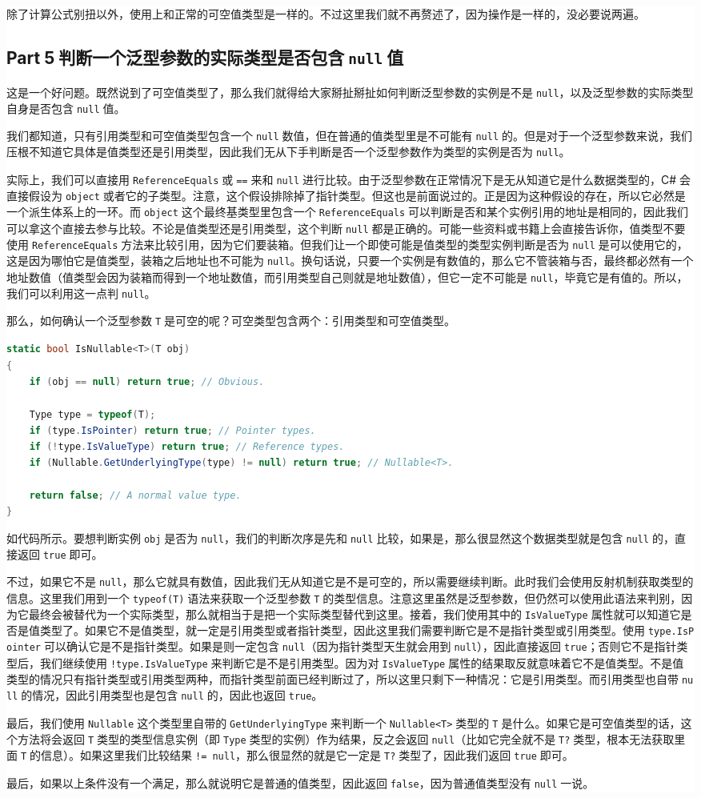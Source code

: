 除了计算公式别扭以外，使用上和正常的可空值类型是一样的。不过这里我们就不再赘述了，因为操作是一样的，没必要说两遍。

## Part 5 判断一个泛型参数的实际类型是否包含 `null` 值

这是一个好问题。既然说到了可空值类型了，那么我们就得给大家掰扯掰扯如何判断泛型参数的实例是不是 `null`，以及泛型参数的实际类型自身是否包含 `null` 值。

我们都知道，只有引用类型和可空值类型包含一个 `null` 数值，但在普通的值类型里是不可能有 `null` 的。但是对于一个泛型参数来说，我们压根不知道它具体是值类型还是引用类型，因此我们无从下手判断是否一个泛型参数作为类型的实例是否为 `null`。

实际上，我们可以直接用 `ReferenceEquals` 或 `==` 来和 `null` 进行比较。由于泛型参数在正常情况下是无从知道它是什么数据类型的，C# 会直接假设为 `object` 或者它的子类型。注意，这个假设排除掉了指针类型。但这也是前面说过的。正是因为这种假设的存在，所以它必然是一个派生体系上的一环。而 `object` 这个最终基类型里包含一个 `ReferenceEquals` 可以判断是否和某个实例引用的地址是相同的，因此我们可以拿这个直接去参与比较。不论是值类型还是引用类型，这个判断 `null` 都是正确的。可能一些资料或书籍上会直接告诉你，值类型不要使用 `ReferenceEquals` 方法来比较引用，因为它们要装箱。但我们让一个即使可能是值类型的类型实例判断是否为 `null` 是可以使用它的，这是因为哪怕它是值类型，装箱之后地址也不可能为 `null`。换句话说，只要一个实例是有数值的，那么它不管装箱与否，最终都必然有一个地址数值（值类型会因为装箱而得到一个地址数值，而引用类型自己则就是地址数值），但它一定不可能是 `null`，毕竟它是有值的。所以，我们可以利用这一点判 `null`。

那么，如何确认一个泛型参数 `T` 是可空的呢？可空类型包含两个：引用类型和可空值类型。

```csharp
static bool IsNullable<T>(T obj)
{
    if (obj == null) return true; // Obvious.

    Type type = typeof(T);
    if (type.IsPointer) return true; // Pointer types.
    if (!type.IsValueType) return true; // Reference types.
    if (Nullable.GetUnderlyingType(type) != null) return true; // Nullable<T>.

    return false; // A normal value type.
}
```

如代码所示。要想判断实例 `obj` 是否为 `null`，我们的判断次序是先和 `null` 比较，如果是，那么很显然这个数据类型就是包含 `null` 的，直接返回 `true` 即可。

不过，如果它不是 `null`，那么它就具有数值，因此我们无从知道它是不是可空的，所以需要继续判断。此时我们会使用反射机制获取类型的信息。这里我们用到一个 `typeof(T)` 语法来获取一个泛型参数 `T` 的类型信息。注意这里虽然是泛型参数，但仍然可以使用此语法来判别，因为它最终会被替代为一个实际类型，那么就相当于是把一个实际类型替代到这里。接着，我们使用其中的 `IsValueType` 属性就可以知道它是否是值类型了。如果它不是值类型，就一定是引用类型或者指针类型，因此这里我们需要判断它是不是指针类型或引用类型。使用 `type.IsPointer` 可以确认它是不是指针类型。如果是则一定包含 `null`（因为指针类型天生就会用到 `null`），因此直接返回 `true`；否则它不是指针类型后，我们继续使用 `!type.IsValueType` 来判断它是不是引用类型。因为对 `IsValueType` 属性的结果取反就意味着它不是值类型。不是值类型的情况只有指针类型或引用类型两种，而指针类型前面已经判断过了，所以这里只剩下一种情况：它是引用类型。而引用类型也自带 `null` 的情况，因此引用类型也是包含 `null` 的，因此也返回 `true`。

最后，我们使用 `Nullable` 这个类型里自带的 `GetUnderlyingType` 来判断一个 `Nullable<T>` 类型的 `T` 是什么。如果它是可空值类型的话，这个方法将会返回 `T` 类型的类型信息实例（即 `Type` 类型的实例）作为结果，反之会返回 `null`（比如它完全就不是 `T?` 类型，根本无法获取里面 `T` 的信息）。如果这里我们比较结果 `!= null`，那么很显然的就是它一定是 `T?` 类型了，因此我们返回 `true` 即可。

最后，如果以上条件没有一个满足，那么就说明它是普通的值类型，因此返回 `false`，因为普通值类型没有 `null` 一说。
